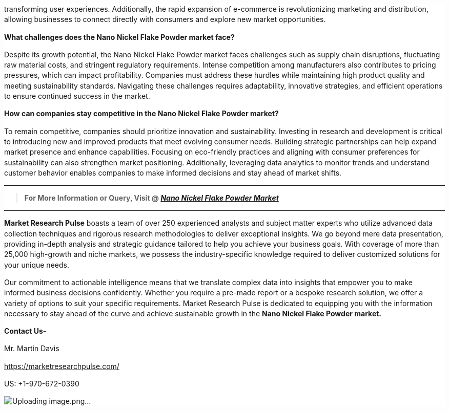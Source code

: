 transforming user experiences. Additionally, the rapid expansion of e-commerce is revolutionizing marketing and distribution, allowing businesses to connect directly with consumers and explore new market opportunities.</p><p><strong>What challenges does the Nano Nickel Flake Powder market face?</strong></p><p>Despite its growth potential, the Nano Nickel Flake Powder market faces challenges such as supply chain disruptions, fluctuating raw material costs, and stringent regulatory requirements. Intense competition among manufacturers also contributes to pricing pressures, which can impact profitability. Companies must address these hurdles while maintaining high product quality and meeting sustainability standards. Navigating these challenges requires adaptability, innovative strategies, and efficient operations to ensure continued success in the market.</p><p><strong>How can companies stay competitive in the Nano Nickel Flake Powder market?</strong></p><p>To remain competitive, companies should prioritize innovation and sustainability. Investing in research and development is critical to introducing new and improved products that meet evolving consumer needs. Building strategic partnerships can help expand market presence and enhance capabilities. Focusing on eco-friendly practices and aligning with consumer preferences for sustainability can also strengthen market positioning. Additionally, leveraging data analytics to monitor trends and understand customer behavior enables companies to make informed decisions and stay ahead of market shifts.</p><hr /><blockquote><p><strong>For More Information or Query, Visit @&nbsp;<em><a href="https://marketresearchpulse.com/report/22651/nano-nickel-flake-powder-market?utm_source=Linkedin&utm_medium=021">Nano Nickel Flake Powder Market</a></em></strong></p></blockquote><hr /><p><strong>Market Research Pulse</strong> boasts a team of over 250 experienced analysts and subject matter experts who utilize advanced data collection techniques and rigorous research methodologies to deliver exceptional insights. We go beyond mere data presentation, providing in-depth analysis and strategic guidance tailored to help you achieve your business goals. With coverage of more than 25,000 high-growth and niche markets, we possess the industry-specific knowledge required to deliver customized solutions for your unique needs.</p><p>Our commitment to actionable intelligence means that we translate complex data into insights that empower you to make informed business decisions confidently. Whether you require a pre-made report or a bespoke research solution, we offer a variety of options to suit your specific requirements. Market Research Pulse is dedicated to equipping you with the information necessary to stay ahead of the curve and achieve sustainable growth in the <strong>Nano Nickel Flake Powder market.</strong></p><p><strong>Contact Us-</strong></p><p>Mr. Martin Davis</p><p>https://marketresearchpulse.com/</p><p>US: +1-970-672-0390</p>
![Uploading image.png…]()
